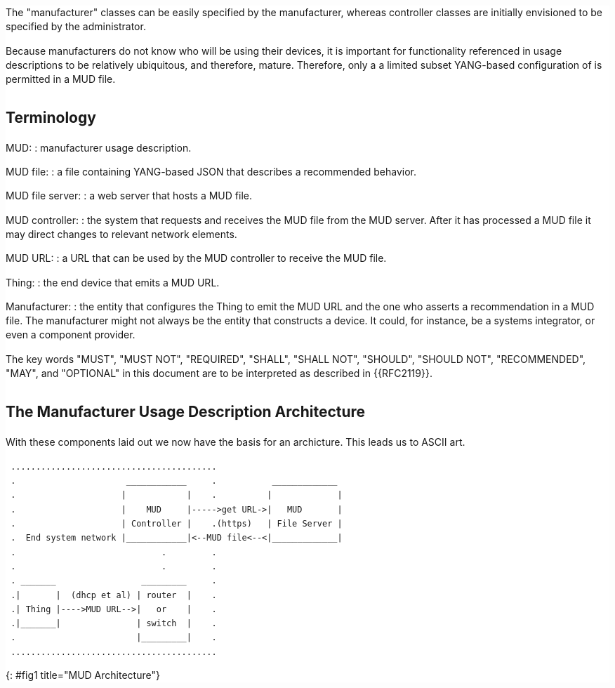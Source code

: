 The "manufacturer" classes can be easily specified by the
manufacturer, whereas controller classes are initially envisioned to
be specified by the administrator.

Because manufacturers do not know who will be using their devices, it
is important for functionality referenced in usage descriptions to be
relatively ubiquitous, and therefore, mature.  Therefore, only a
a limited subset YANG-based configuration of is permitted in a MUD file.


Terminology
-----------

MUD:
: manufacturer usage description.

MUD file:
: a file containing YANG-based JSON that describes a recommended behavior.

MUD file server:
: a web server that hosts a MUD file.

MUD controller:
: the system that requests and receives the MUD file from the MUD
server.  After it has processed a MUD file it may direct changes to
relevant network elements. 

MUD URL:
: a URL that can be used by the MUD controller to receive the MUD file.

Thing:
: the end device that emits a MUD URL.

Manufacturer:
: the entity that configures the Thing to emit the MUD URL and the one
who asserts a recommendation in a MUD file.  The manufacturer
might not always be the entity that constructs a device.  It could,
for instance, be a systems integrator, or even a component provider.

The key words "MUST", "MUST NOT", "REQUIRED", "SHALL", "SHALL
NOT", "SHOULD", "SHOULD NOT", "RECOMMENDED",  "MAY", and
"OPTIONAL" in this document are to be interpreted as described in
{{RFC2119}}.

The Manufacturer Usage Description Architecture
-----------------------------------------------

With these components laid out we now have the basis for an
archicture.  This leads us to ASCII art.

~~~~~~~~~~
 .........................................
 .                      ____________     .           _____________ 
 .                     |            |    .          |             |
 .                     |    MUD     |----->get URL->|   MUD       |
 .                     | Controller |    .(https)   | File Server |
 .  End system network |____________|<--MUD file<--<|_____________|
 .                             .         .
 .                             .         .
 . _______                 _________     .
 .|       |  (dhcp et al) | router  |    .
 .| Thing |---->MUD URL-->|   or    |    .
 .|_______|               | switch  |    .
 .                        |_________|    .
 .........................................
~~~~~~~~~~               
{: #fig1 title="MUD Architecture"}
